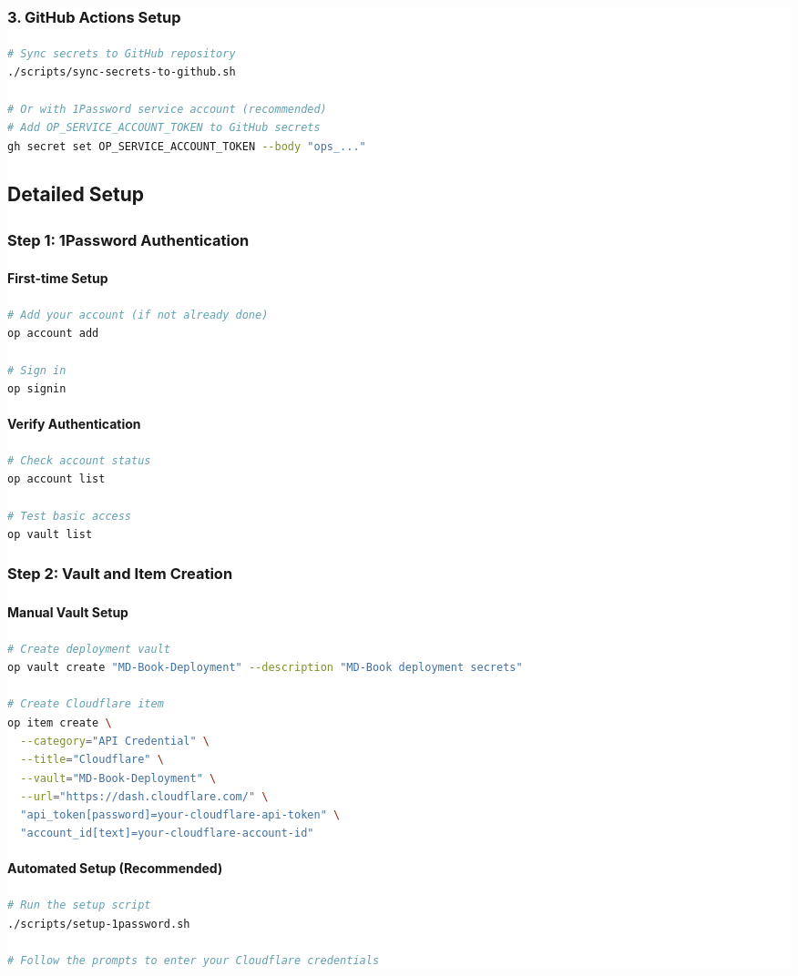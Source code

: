 ### 3. GitHub Actions Setup
```bash
# Sync secrets to GitHub repository
./scripts/sync-secrets-to-github.sh

# Or with 1Password service account (recommended)
# Add OP_SERVICE_ACCOUNT_TOKEN to GitHub secrets
gh secret set OP_SERVICE_ACCOUNT_TOKEN --body "ops_..."
```

## Detailed Setup

### Step 1: 1Password Authentication

#### First-time Setup
```bash
# Add your account (if not already done)
op account add

# Sign in
op signin
```

#### Verify Authentication
```bash
# Check account status
op account list

# Test basic access
op vault list
```

### Step 2: Vault and Item Creation

#### Manual Vault Setup
```bash
# Create deployment vault
op vault create "MD-Book-Deployment" --description "MD-Book deployment secrets"

# Create Cloudflare item
op item create \
  --category="API Credential" \
  --title="Cloudflare" \
  --vault="MD-Book-Deployment" \
  --url="https://dash.cloudflare.com/" \
  "api_token[password]=your-cloudflare-api-token" \
  "account_id[text]=your-cloudflare-account-id"
```

#### Automated Setup (Recommended)
```bash
# Run the setup script
./scripts/setup-1password.sh

# Follow the prompts to enter your Cloudflare credentials
```
